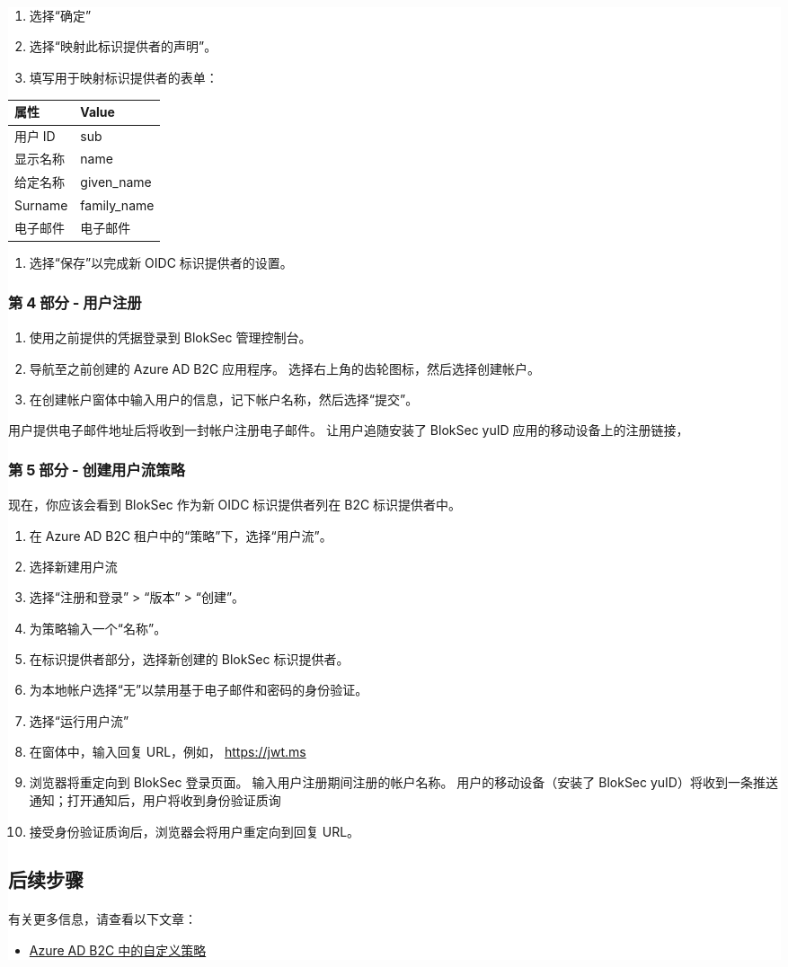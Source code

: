 1. 选择“确定”

1. 选择“映射此标识提供者的声明”。

1. 填写用于映射标识提供者的表单：

|属性  |Value  |
|:---------|:---------|
|用户 ID|sub|
|显示名称|name|
|给定名称|given_name|
|Surname|family_name|
|电子邮件|电子邮件|

1. 选择“保存”以完成新 OIDC 标识提供者的设置。  

### <a name="part-4---user-registration"></a>第 4 部分 - 用户注册

1. 使用之前提供的凭据登录到 BlokSec 管理控制台。

1. 导航至之前创建的 Azure AD B2C 应用程序。 选择右上角的齿轮图标，然后选择创建帐户。  

1. 在创建帐户窗体中输入用户的信息，记下帐户名称，然后选择“提交”。  

用户提供电子邮件地址后将收到一封帐户注册电子邮件。 让用户追随安装了 BlokSec yuID 应用的移动设备上的注册链接，

### <a name="part-5---create-a-user-flow-policy"></a>第 5 部分 - 创建用户流策略

现在，你应该会看到 BlokSec 作为新 OIDC 标识提供者列在 B2C 标识提供者中。  

1. 在 Azure AD B2C 租户中的“策略”下，选择“用户流”。  

1. 选择新建用户流

1. 选择“注册和登录” > “版本” > “创建”。

1. 为策略输入一个“名称”。

1. 在标识提供者部分，选择新创建的 BlokSec 标识提供者。  

1. 为本地帐户选择“无”以禁用基于电子邮件和密码的身份验证。

1. 选择“运行用户流”

1. 在窗体中，输入回复 URL，例如， https://jwt.ms

1. 浏览器将重定向到 BlokSec 登录页面。 输入用户注册期间注册的帐户名称。 用户的移动设备（安装了 BlokSec yuID）将收到一条推送通知；打开通知后，用户将收到身份验证质询

1. 接受身份验证质询后，浏览器会将用户重定向到回复 URL。  

## <a name="next-steps"></a>后续步骤 

有关更多信息，请查看以下文章：

- [Azure AD B2C 中的自定义策略](./custom-policy-overview.md)
